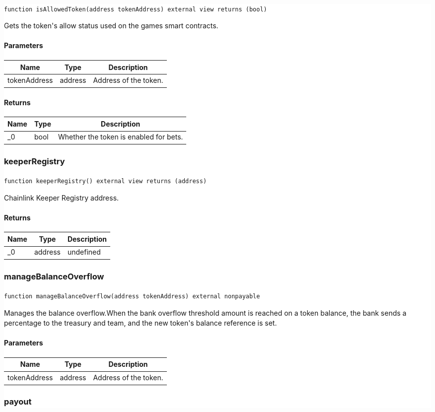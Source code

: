 ```solidity
function isAllowedToken(address tokenAddress) external view returns (bool)
```

Gets the token&#39;s allow status used on the games smart contracts.



#### Parameters

| Name | Type | Description |
|---|---|---|
| tokenAddress | address | Address of the token.

#### Returns

| Name | Type | Description |
|---|---|---|
| _0 | bool | Whether the token is enabled for bets.

### keeperRegistry

```solidity
function keeperRegistry() external view returns (address)
```

Chainlink Keeper Registry address.




#### Returns

| Name | Type | Description |
|---|---|---|
| _0 | address | undefined

### manageBalanceOverflow

```solidity
function manageBalanceOverflow(address tokenAddress) external nonpayable
```

Manages the balance overflow.When the bank overflow threshold amount is reached on a token balance, the bank sends a percentage to the treasury and team, and the new token&#39;s balance reference is set.



#### Parameters

| Name | Type | Description |
|---|---|---|
| tokenAddress | address | Address of the token.

### payout
